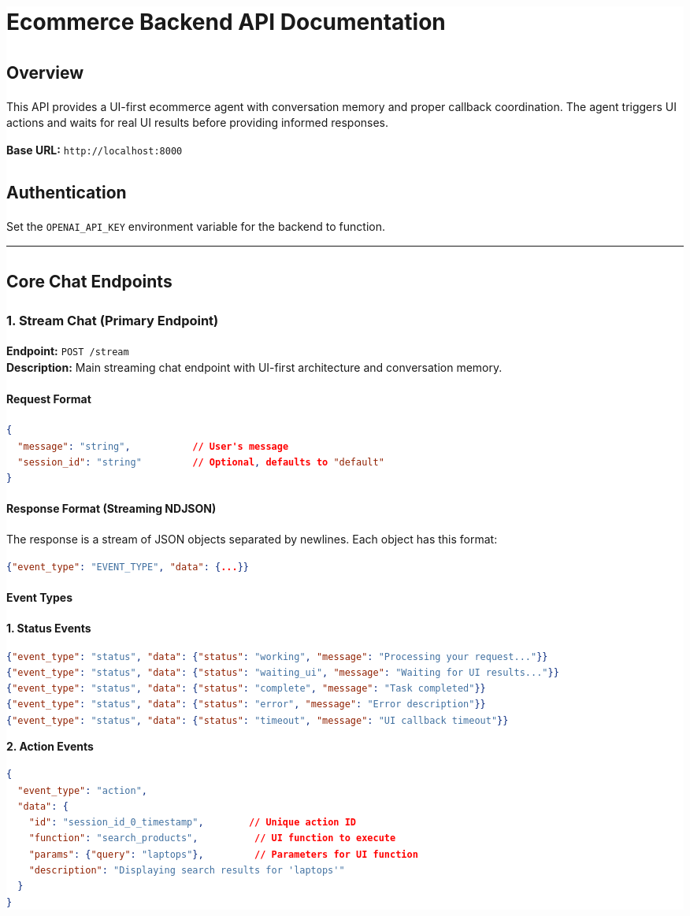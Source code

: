 # Ecommerce Backend API Documentation

## Overview

This API provides a UI-first ecommerce agent with conversation memory and proper callback coordination. The agent triggers UI actions and waits for real UI results before providing informed responses.

**Base URL:** `http://localhost:8000`

## Authentication

Set the `OPENAI_API_KEY` environment variable for the backend to function.

---

## Core Chat Endpoints

### 1. Stream Chat (Primary Endpoint)

**Endpoint:** `POST /stream`  
**Description:** Main streaming chat endpoint with UI-first architecture and conversation memory.

#### Request Format
```json
{
  "message": "string",           // User's message
  "session_id": "string"         // Optional, defaults to "default"
}
```

#### Response Format (Streaming NDJSON)
The response is a stream of JSON objects separated by newlines. Each object has this format:

```json
{"event_type": "EVENT_TYPE", "data": {...}}
```

#### Event Types

**1. Status Events**
```json
{"event_type": "status", "data": {"status": "working", "message": "Processing your request..."}}
{"event_type": "status", "data": {"status": "waiting_ui", "message": "Waiting for UI results..."}}
{"event_type": "status", "data": {"status": "complete", "message": "Task completed"}}
{"event_type": "status", "data": {"status": "error", "message": "Error description"}}
{"event_type": "status", "data": {"status": "timeout", "message": "UI callback timeout"}}
```

**2. Action Events** 
```json
{
  "event_type": "action",
  "data": {
    "id": "session_id_0_timestamp",        // Unique action ID
    "function": "search_products",          // UI function to execute
    "params": {"query": "laptops"},         // Parameters for UI function
    "description": "Displaying search results for 'laptops'"
  }
}
```
